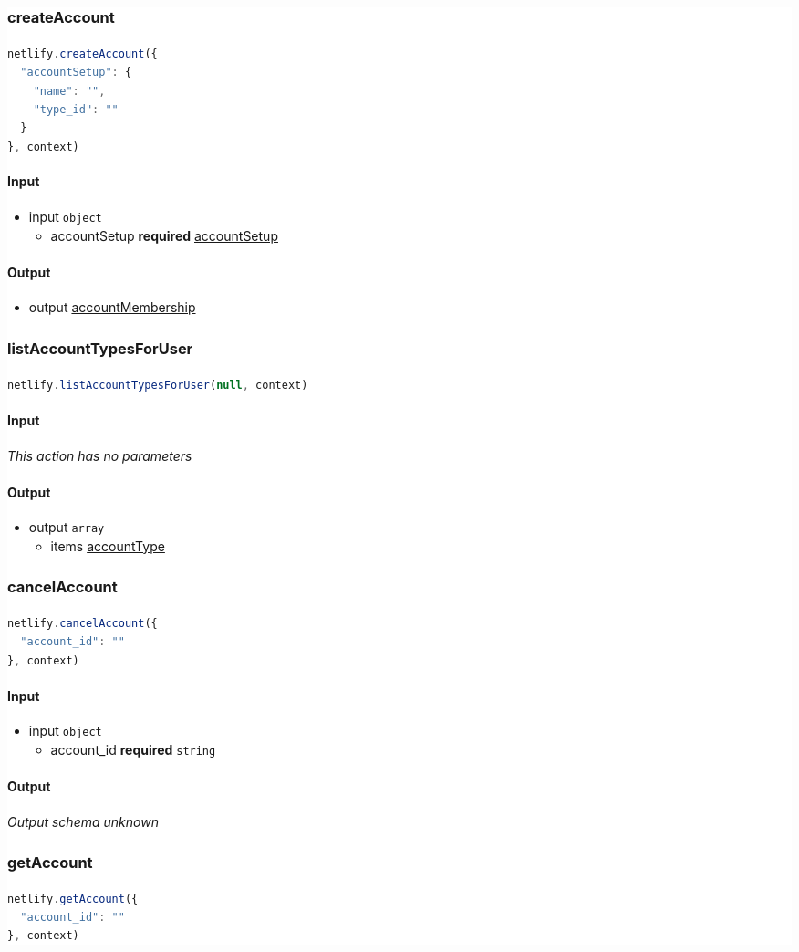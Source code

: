 ### createAccount



```js
netlify.createAccount({
  "accountSetup": {
    "name": "",
    "type_id": ""
  }
}, context)
```

#### Input
* input `object`
  * accountSetup **required** [accountSetup](#accountsetup)

#### Output
* output [accountMembership](#accountmembership)

### listAccountTypesForUser



```js
netlify.listAccountTypesForUser(null, context)
```

#### Input
*This action has no parameters*

#### Output
* output `array`
  * items [accountType](#accounttype)

### cancelAccount



```js
netlify.cancelAccount({
  "account_id": ""
}, context)
```

#### Input
* input `object`
  * account_id **required** `string`

#### Output
*Output schema unknown*

### getAccount



```js
netlify.getAccount({
  "account_id": ""
}, context)
```
